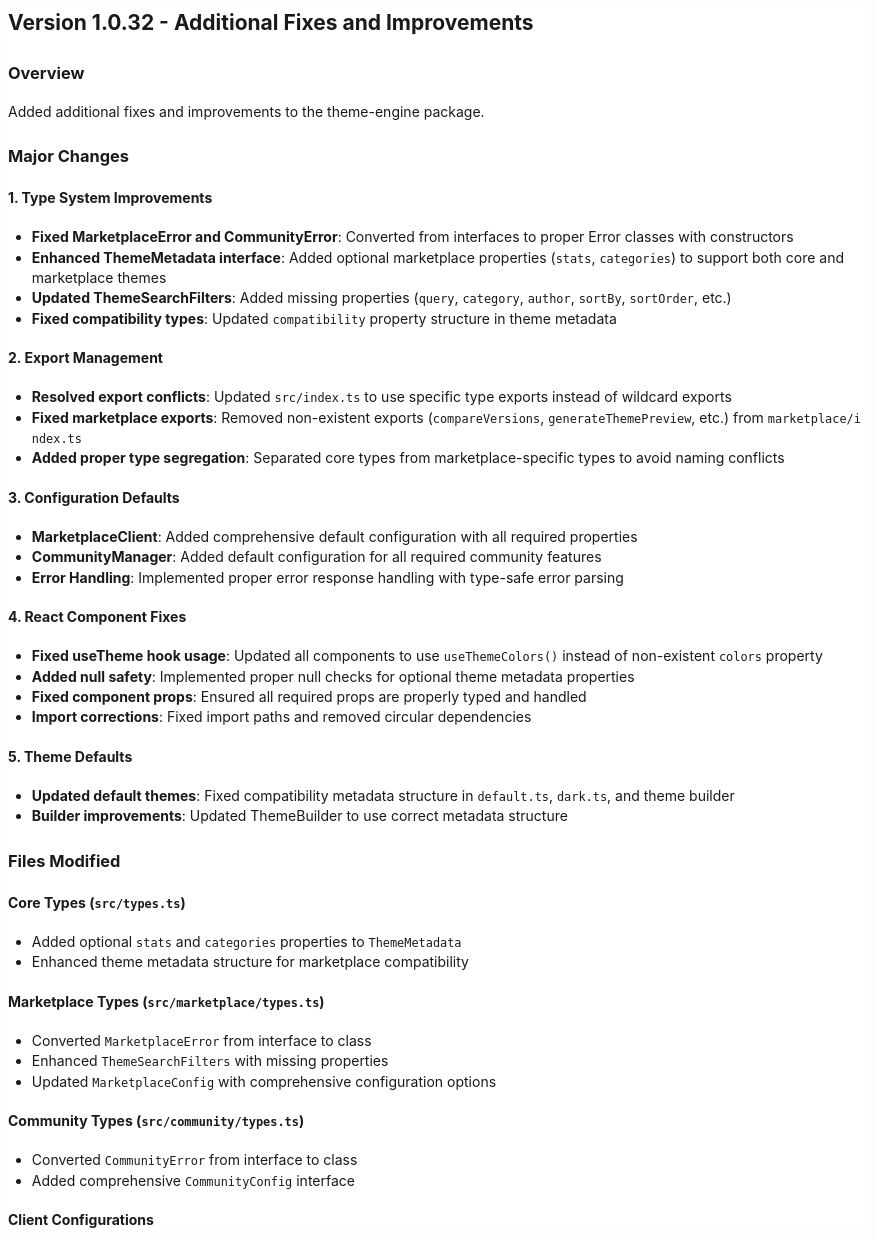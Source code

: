 ## Version 1.0.32 - Additional Fixes and Improvements

### Overview
Added additional fixes and improvements to the theme-engine package.

### Major Changes

#### 1. Type System Improvements
- **Fixed MarketplaceError and CommunityError**: Converted from interfaces to proper Error classes with constructors
- **Enhanced ThemeMetadata interface**: Added optional marketplace properties (`stats`, `categories`) to support both core and marketplace themes
- **Updated ThemeSearchFilters**: Added missing properties (`query`, `category`, `author`, `sortBy`, `sortOrder`, etc.)
- **Fixed compatibility types**: Updated `compatibility` property structure in theme metadata

#### 2. Export Management
- **Resolved export conflicts**: Updated `src/index.ts` to use specific type exports instead of wildcard exports
- **Fixed marketplace exports**: Removed non-existent exports (`compareVersions`, `generateThemePreview`, etc.) from `marketplace/index.ts`
- **Added proper type segregation**: Separated core types from marketplace-specific types to avoid naming conflicts

#### 3. Configuration Defaults
- **MarketplaceClient**: Added comprehensive default configuration with all required properties
- **CommunityManager**: Added default configuration for all required community features
- **Error Handling**: Implemented proper error response handling with type-safe error parsing

#### 4. React Component Fixes
- **Fixed useTheme hook usage**: Updated all components to use `useThemeColors()` instead of non-existent `colors` property
- **Added null safety**: Implemented proper null checks for optional theme metadata properties
- **Fixed component props**: Ensured all required props are properly typed and handled
- **Import corrections**: Fixed import paths and removed circular dependencies

#### 5. Theme Defaults
- **Updated default themes**: Fixed compatibility metadata structure in `default.ts`, `dark.ts`, and theme builder
- **Builder improvements**: Updated ThemeBuilder to use correct metadata structure

### Files Modified

#### Core Types (`src/types.ts`)
- Added optional `stats` and `categories` properties to `ThemeMetadata`
- Enhanced theme metadata structure for marketplace compatibility

#### Marketplace Types (`src/marketplace/types.ts`)
- Converted `MarketplaceError` from interface to class
- Enhanced `ThemeSearchFilters` with missing properties
- Updated `MarketplaceConfig` with comprehensive configuration options

#### Community Types (`src/community/types.ts`)
- Converted `CommunityError` from interface to class
- Added comprehensive `CommunityConfig` interface

#### Client Configurations
